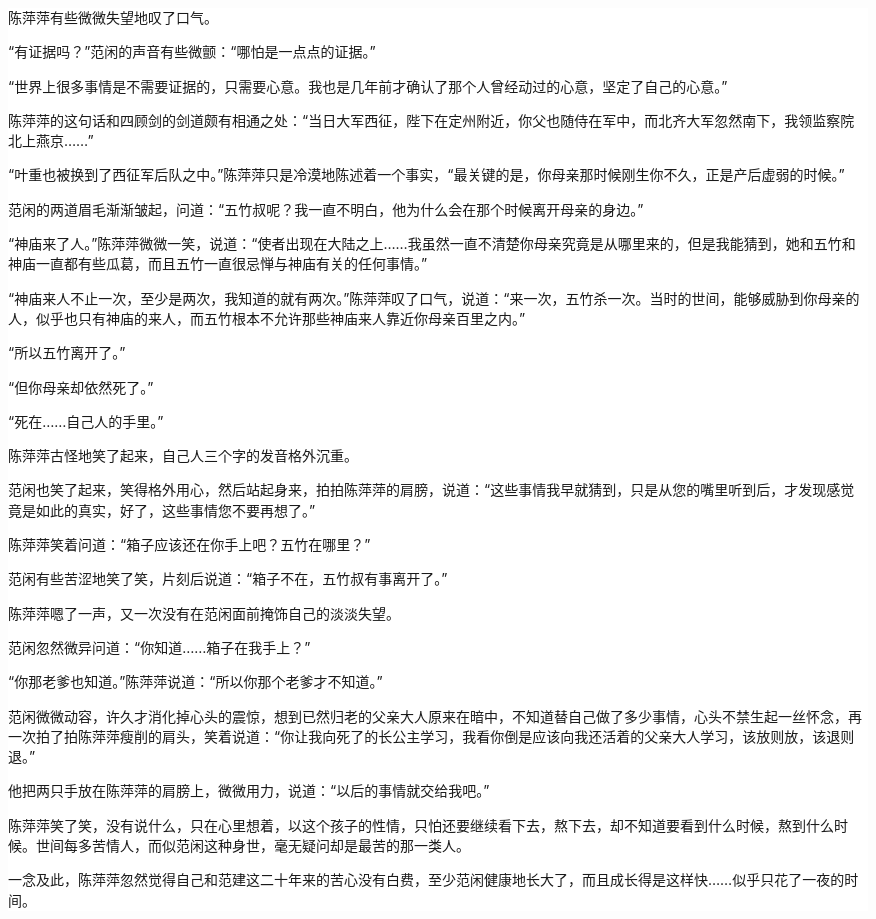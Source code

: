 陈萍萍有些微微失望地叹了口气。

“有证据吗？”范闲的声音有些微颤：“哪怕是一点点的证据。”

“世界上很多事情是不需要证据的，只需要心意。我也是几年前才确认了那个人曾经动过的心意，坚定了自己的心意。”

陈萍萍的这句话和四顾剑的剑道颇有相通之处：“当日大军西征，陛下在定州附近，你父也随侍在军中，而北齐大军忽然南下，我领监察院北上燕京……”

“叶重也被换到了西征军后队之中。”陈萍萍只是冷漠地陈述着一个事实，“最关键的是，你母亲那时候刚生你不久，正是产后虚弱的时候。”

范闲的两道眉毛渐渐皱起，问道：“五竹叔呢？我一直不明白，他为什么会在那个时候离开母亲的身边。”

“神庙来了人。”陈萍萍微微一笑，说道：“使者出现在大陆之上……我虽然一直不清楚你母亲究竟是从哪里来的，但是我能猜到，她和五竹和神庙一直都有些瓜葛，而且五竹一直很忌惮与神庙有关的任何事情。”

“神庙来人不止一次，至少是两次，我知道的就有两次。”陈萍萍叹了口气，说道：“来一次，五竹杀一次。当时的世间，能够威胁到你母亲的人，似乎也只有神庙的来人，而五竹根本不允许那些神庙来人靠近你母亲百里之内。”

“所以五竹离开了。”

“但你母亲却依然死了。”

“死在……自己人的手里。”

陈萍萍古怪地笑了起来，自己人三个字的发音格外沉重。

范闲也笑了起来，笑得格外用心，然后站起身来，拍拍陈萍萍的肩膀，说道：“这些事情我早就猜到，只是从您的嘴里听到后，才发现感觉竟是如此的真实，好了，这些事情您不要再想了。”

陈萍萍笑着问道：“箱子应该还在你手上吧？五竹在哪里？”

范闲有些苦涩地笑了笑，片刻后说道：“箱子不在，五竹叔有事离开了。”

陈萍萍嗯了一声，又一次没有在范闲面前掩饰自己的淡淡失望。

范闲忽然微异问道：“你知道……箱子在我手上？”

“你那老爹也知道。”陈萍萍说道：“所以你那个老爹才不知道。”

范闲微微动容，许久才消化掉心头的震惊，想到已然归老的父亲大人原来在暗中，不知道替自己做了多少事情，心头不禁生起一丝怀念，再一次拍了拍陈萍萍瘦削的肩头，笑着说道：“你让我向死了的长公主学习，我看你倒是应该向我还活着的父亲大人学习，该放则放，该退则退。”

他把两只手放在陈萍萍的肩膀上，微微用力，说道：“以后的事情就交给我吧。”

陈萍萍笑了笑，没有说什么，只在心里想着，以这个孩子的性情，只怕还要继续看下去，熬下去，却不知道要看到什么时候，熬到什么时候。世间每多苦情人，而似范闲这种身世，毫无疑问却是最苦的那一类人。

一念及此，陈萍萍忽然觉得自己和范建这二十年来的苦心没有白费，至少范闲健康地长大了，而且成长得是这样快……似乎只花了一夜的时间。

